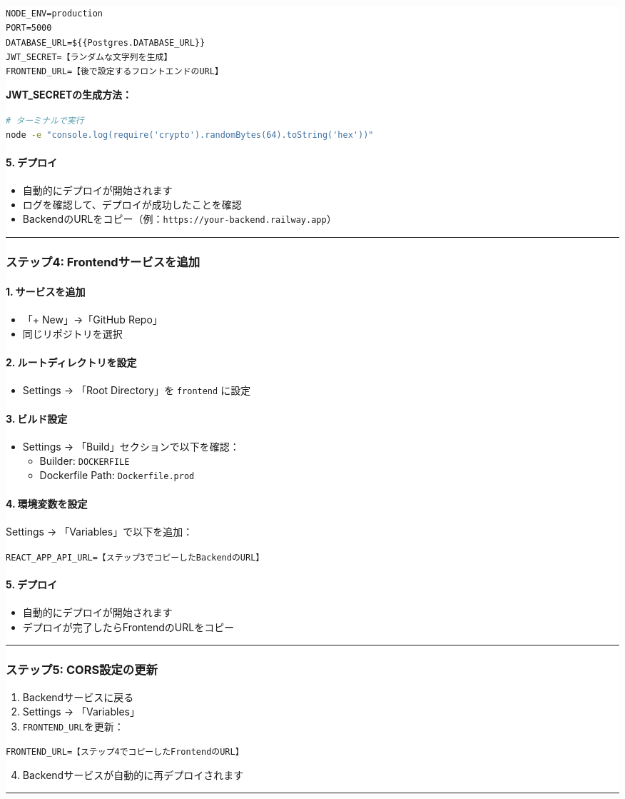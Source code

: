 ```
NODE_ENV=production
PORT=5000
DATABASE_URL=${{Postgres.DATABASE_URL}}
JWT_SECRET=【ランダムな文字列を生成】
FRONTEND_URL=【後で設定するフロントエンドのURL】
```

**JWT_SECRETの生成方法：**
```bash
# ターミナルで実行
node -e "console.log(require('crypto').randomBytes(64).toString('hex'))"
```

#### 5. デプロイ
- 自動的にデプロイが開始されます
- ログを確認して、デプロイが成功したことを確認
- BackendのURLをコピー（例：`https://your-backend.railway.app`）

---

### ステップ4: Frontendサービスを追加

#### 1. サービスを追加
- 「+ New」→「GitHub Repo」
- 同じリポジトリを選択

#### 2. ルートディレクトリを設定
- Settings → 「Root Directory」を `frontend` に設定

#### 3. ビルド設定
- Settings → 「Build」セクションで以下を確認：
  - Builder: `DOCKERFILE`
  - Dockerfile Path: `Dockerfile.prod`

#### 4. 環境変数を設定
Settings → 「Variables」で以下を追加：

```
REACT_APP_API_URL=【ステップ3でコピーしたBackendのURL】
```

#### 5. デプロイ
- 自動的にデプロイが開始されます
- デプロイが完了したらFrontendのURLをコピー

---

### ステップ5: CORS設定の更新

1. Backendサービスに戻る
2. Settings → 「Variables」
3. `FRONTEND_URL`を更新：
```
FRONTEND_URL=【ステップ4でコピーしたFrontendのURL】
```
4. Backendサービスが自動的に再デプロイされます

---